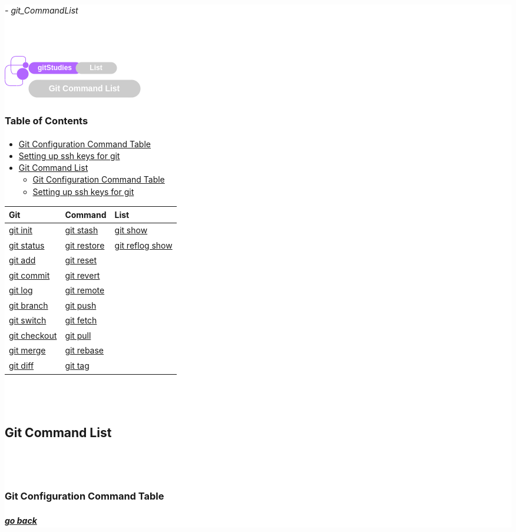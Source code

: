 ###### - git_CommandList

<br>



![gitCommandList](../src/git/doc/gitCommandListHeader.png 'Git Command List')



### Table of Contents 

+ [Git Configuration Command Table](#git-configuration-command-table)
+ [Setting up ssh keys for git](#setting-up-ssh-keys-for-git)
+ [Git Command List](#git-command-list)
    - [Git Configuration Command Table](#)
    - [Setting up ssh keys for git](#)
   
|Git|Command|List|
|:---|:---|:---|
|[git init](#git-init)|[git stash](#git-stash)|[git show](#git-show)|
|[git status](#git-status)|[git restore](#git-restore)|[git reflog show](#git-reflog-show)|
|[git add](#git-add)|[git reset](#git-reset)||
|[git commit](#git-commit)|[git revert](#git-revert)||
|[git log](#git-log)|[git remote](#git-remote)||
|[git branch](#git-branch)|[git push](#git-push)||
|[git switch](#git-switch)|[git fetch](#git-fetch)||
|[git checkout](#git-checkout)|[git pull](#git-pull)||
|[git merge](#git-merge)|[git rebase](#git-rebase)||
|[git diff](#git-diff)|[git tag](#git-tag)||

<br>
<br>



## **Git Command List**

<br>
<br>

### **Git Configuration Command Table** 
##### [go back](#table-of-contents 'Go back to Table of Contents')
